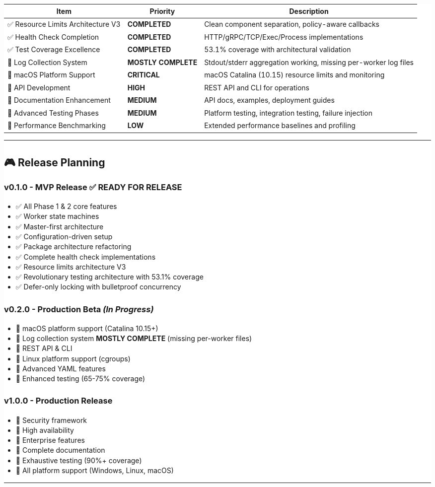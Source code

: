 | Item | Priority | Description |
|------|----------|-------------|
| ✅ Resource Limits Architecture V3 | **COMPLETED** | Clean component separation, policy-aware callbacks |
| ✅ Health Check Completion | **COMPLETED** | HTTP/gRPC/TCP/Exec/Process implementations |
| ✅ Test Coverage Excellence | **COMPLETED** | 53.1% coverage with architectural validation |
| 🔄 Log Collection System | **MOSTLY COMPLETE** | Stdout/stderr aggregation working, missing per-worker log files |
| 🍎 macOS Platform Support | **CRITICAL** | macOS Catalina (10.15) resource limits and monitoring |
| 📝 API Development | **HIGH** | REST API and CLI for operations |
| 📝 Documentation Enhancement | **MEDIUM** | API docs, examples, deployment guides |
| 📝 Advanced Testing Phases | **MEDIUM** | Platform testing, integration testing, failure injection |
| 📝 Performance Benchmarking | **LOW** | Extended performance baselines and profiling

---

## 🎮 **Release Planning**

### **v0.1.0 - MVP Release** ✅ **READY FOR RELEASE**
- ✅ All Phase 1 & 2 core features
- ✅ Worker state machines
- ✅ Master-first architecture
- ✅ Configuration-driven setup
- ✅ Package architecture refactoring
- ✅ Complete health check implementations
- ✅ Resource limits architecture V3
- ✅ Revolutionary testing architecture with 53.1% coverage
- ✅ Defer-only locking with bulletproof concurrency

### **v0.2.0 - Production Beta** *(In Progress)*
- 🍎 macOS platform support (Catalina 10.15+)
- 🔄 Log collection system **MOSTLY COMPLETE** (missing per-worker files)
- 📝 REST API & CLI
- 📝 Linux platform support (cgroups)
- 📝 Advanced YAML features
- 📝 Enhanced testing (65-75% coverage)

### **v1.0.0 - Production Release**
- 📝 Security framework
- 📝 High availability
- 📝 Enterprise features
- 📝 Complete documentation
- 📝 Exhaustive testing (90%+ coverage)
- 📝 All platform support (Windows, Linux, macOS)

---
